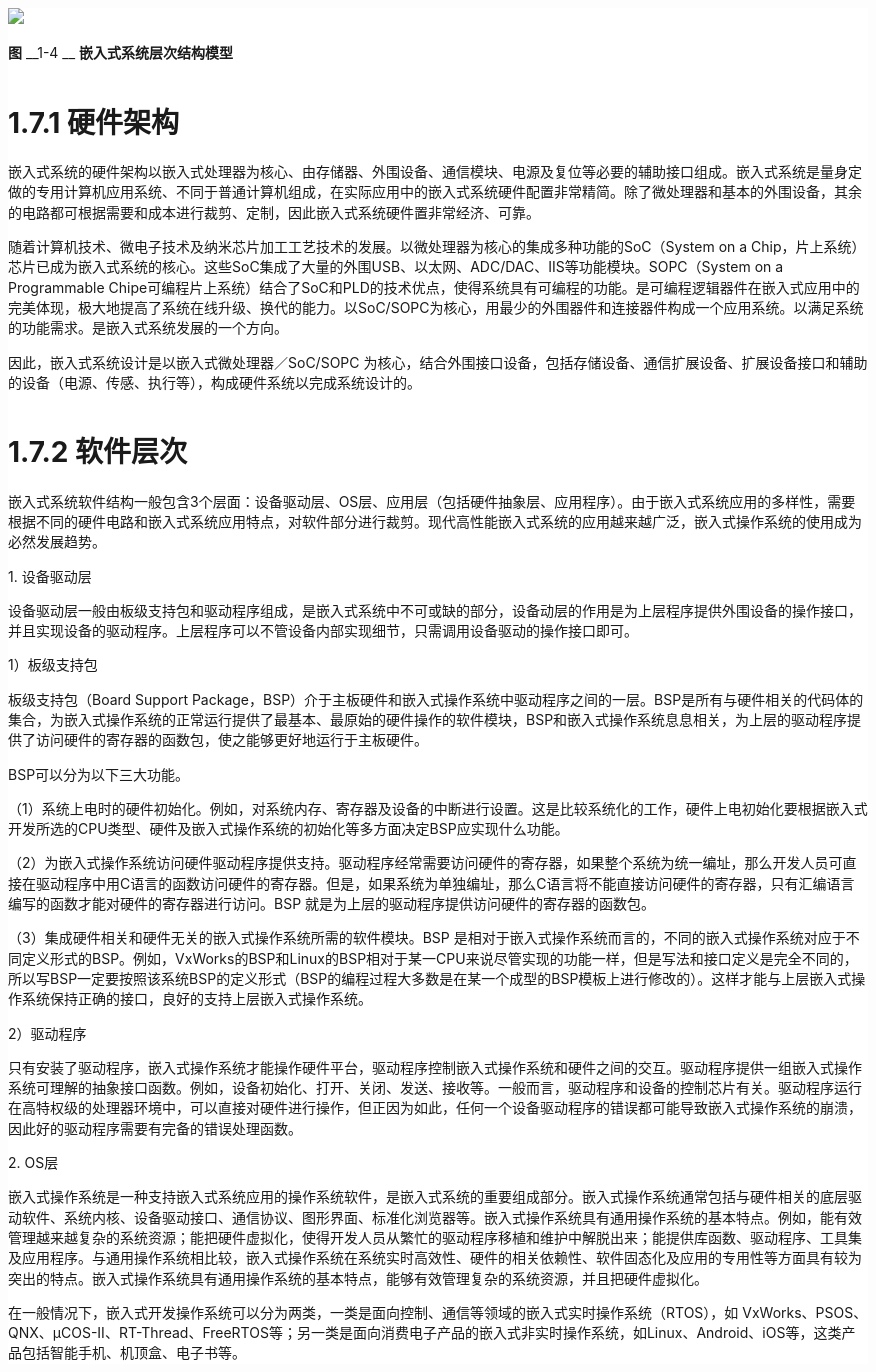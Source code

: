 ![](img%5C%E7%AC%AC1%E7%AB%A0%20%E7%BB%AA%E8%AE%BA202503311739532.png)

__图__  __1\-4 __  __嵌入式系统层次结构模型__

# 1.7.1 硬件架构

嵌入式系统的硬件架构以嵌入式处理器为核心、由存储器、外围设备、通信模块、电源及复位等必要的辅助接口组成。嵌入式系统是量身定做的专用计算机应用系统、不同于普通计算机组成，在实际应用中的嵌入式系统硬件配置非常精简。除了微处理器和基本的外围设备，其余的电路都可根据需要和成本进行裁剪、定制，因此嵌入式系统硬件置非常经济、可靠。

随着计算机技术、微电子技术及纳米芯片加工工艺技术的发展。以微处理器为核心的集成多种功能的SoC（System on a Chip，片上系统）芯片已成为嵌入式系统的核心。这些SoC集成了大量的外围USB、以太网、ADC/DAC、IIS等功能模块。SOPC（System on a Programmable Chipe可编程片上系统）结合了SoC和PLD的技术优点，使得系统具有可编程的功能。是可编程逻辑器件在嵌入式应用中的完美体现，极大地提高了系统在线升级、换代的能力。以SoC/SOPC为核心，用最少的外围器件和连接器件构成一个应用系统。以满足系统的功能需求。是嵌入式系统发展的一个方向。

因此，嵌入式系统设计是以嵌入式微处理器／SoC/SOPC 为核心，结合外围接口设备，包括存储设备、通信扩展设备、扩展设备接口和辅助的设备（电源、传感、执行等），构成硬件系统以完成系统设计的。

# 1.7.2 软件层次

嵌入式系统软件结构一般包含3个层面：设备驱动层、OS层、应用层（包括硬件抽象层、应用程序）。由于嵌入式系统应用的多样性，需要根据不同的硬件电路和嵌入式系统应用特点，对软件部分进行裁剪。现代高性能嵌入式系统的应用越来越广泛，嵌入式操作系统的使用成为必然发展趋势。

1\.	 设备驱动层

设备驱动层一般由板级支持包和驱动程序组成，是嵌入式系统中不可或缺的部分，设备动层的作用是为上层程序提供外围设备的操作接口，并且实现设备的驱动程序。上层程序可以不管设备内部实现细节，只需调用设备驱动的操作接口即可。

1）板级支持包

板级支持包（Board Support Package，BSP）介于主板硬件和嵌入式操作系统中驱动程序之间的一层。BSP是所有与硬件相关的代码体的集合，为嵌入式操作系统的正常运行提供了最基本、最原始的硬件操作的软件模块，BSP和嵌入式操作系统息息相关，为上层的驱动程序提供了访问硬件的寄存器的函数包，使之能够更好地运行于主板硬件。

BSP可以分为以下三大功能。

（1）系统上电时的硬件初始化。例如，对系统内存、寄存器及设备的中断进行设置。这是比较系统化的工作，硬件上电初始化要根据嵌入式开发所选的CPU类型、硬件及嵌入式操作系统的初始化等多方面决定BSP应实现什么功能。

（2）为嵌入式操作系统访问硬件驱动程序提供支持。驱动程序经常需要访问硬件的寄存器，如果整个系统为统一编址，那么开发人员可直接在驱动程序中用C语言的函数访问硬件的寄存器。但是，如果系统为单独编址，那么C语言将不能直接访问硬件的寄存器，只有汇编语言编写的函数才能对硬件的寄存器进行访问。BSP 就是为上层的驱动程序提供访问硬件的寄存器的函数包。

（3）集成硬件相关和硬件无关的嵌入式操作系统所需的软件模块。BSP 是相对于嵌入式操作系统而言的，不同的嵌入式操作系统对应于不同定义形式的BSP。例如，VxWorks的BSP和Linux的BSP相对于某一CPU来说尽管实现的功能一样，但是写法和接口定义是完全不同的，所以写BSP一定要按照该系统BSP的定义形式（BSP的编程过程大多数是在某一个成型的BSP模板上进行修改的）。这样才能与上层嵌入式操作系统保持正确的接口，良好的支持上层嵌入式操作系统。

2）驱动程序

只有安装了驱动程序，嵌入式操作系统才能操作硬件平台，驱动程序控制嵌入式操作系统和硬件之间的交互。驱动程序提供一组嵌入式操作系统可理解的抽象接口函数。例如，设备初始化、打开、关闭、发送、接收等。一般而言，驱动程序和设备的控制芯片有关。驱动程序运行在高特权级的处理器环境中，可以直接对硬件进行操作，但正因为如此，任何一个设备驱动程序的错误都可能导致嵌入式操作系统的崩溃，因此好的驱动程序需要有完备的错误处理函数。

2\.  OS层

嵌入式操作系统是一种支持嵌入式系统应用的操作系统软件，是嵌入式系统的重要组成部分。嵌入式操作系统通常包括与硬件相关的底层驱动软件、系统内核、设备驱动接口、通信协议、图形界面、标准化浏览器等。嵌入式操作系统具有通用操作系统的基本特点。例如，能有效管理越来越复杂的系统资源；能把硬件虚拟化，使得开发人员从繁忙的驱动程序移植和维护中解脱出来；能提供库函数、驱动程序、工具集及应用程序。与通用操作系统相比较，嵌入式操作系统在系统实时高效性、硬件的相关依赖性、软件固态化及应用的专用性等方面具有较为突出的特点。嵌入式操作系统具有通用操作系统的基本特点，能够有效管理复杂的系统资源，并且把硬件虚拟化。

在一般情况下，嵌入式开发操作系统可以分为两类，一类是面向控制、通信等领域的嵌入式实时操作系统（RTOS），如 VxWorks、PSOS、QNX、μCOS\-II、RT\-Thread、FreeRTOS等；另一类是面向消费电子产品的嵌入式非实时操作系统，如Linux、Android、iOS等，这类产品包括智能手机、机顶盒、电子书等。
